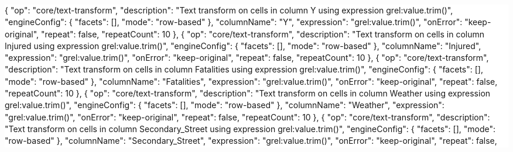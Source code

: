   {
    "op": "core/text-transform",
    "description": "Text transform on cells in column Y using expression grel:value.trim()",
    "engineConfig": {
      "facets": [],
      "mode": "row-based"
    },
    "columnName": "Y",
    "expression": "grel:value.trim()",
    "onError": "keep-original",
    "repeat": false,
    "repeatCount": 10
  },
  {
    "op": "core/text-transform",
    "description": "Text transform on cells in column Injured using expression grel:value.trim()",
    "engineConfig": {
      "facets": [],
      "mode": "row-based"
    },
    "columnName": "Injured",
    "expression": "grel:value.trim()",
    "onError": "keep-original",
    "repeat": false,
    "repeatCount": 10
  },
  {
    "op": "core/text-transform",
    "description": "Text transform on cells in column Fatalities using expression grel:value.trim()",
    "engineConfig": {
      "facets": [],
      "mode": "row-based"
    },
    "columnName": "Fatalities",
    "expression": "grel:value.trim()",
    "onError": "keep-original",
    "repeat": false,
    "repeatCount": 10
  },
  {
    "op": "core/text-transform",
    "description": "Text transform on cells in column Weather using expression grel:value.trim()",
    "engineConfig": {
      "facets": [],
      "mode": "row-based"
    },
    "columnName": "Weather",
    "expression": "grel:value.trim()",
    "onError": "keep-original",
    "repeat": false,
    "repeatCount": 10
  },
  {
    "op": "core/text-transform",
    "description": "Text transform on cells in column Secondary_Street using expression grel:value.trim()",
    "engineConfig": {
      "facets": [],
      "mode": "row-based"
    },
    "columnName": "Secondary_Street",
    "expression": "grel:value.trim()",
    "onError": "keep-original",
    "repeat": false,